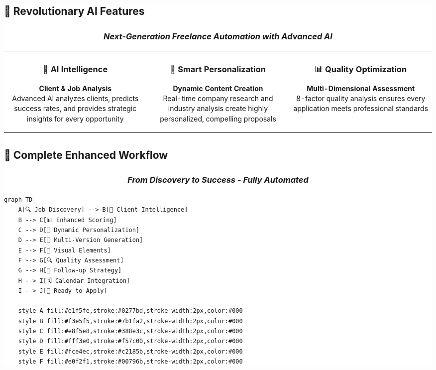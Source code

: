 </td>
</tr>
</table>

## 🚀 Revolutionary AI Features

<div align="center">

### *Next-Generation Freelance Automation with Advanced AI*

</div>

<table>
<tr>
<td align="center" width="33%">

### 🧠 AI Intelligence
**Client & Job Analysis**  
Advanced AI analyzes clients, predicts success rates, and provides strategic insights for every opportunity

</td>
<td align="center" width="33%">

### 🎯 Smart Personalization
**Dynamic Content Creation**  
Real-time company research and industry analysis create highly personalized, compelling proposals

</td>
<td align="center" width="33%">

### 📊 Quality Optimization
**Multi-Dimensional Assessment**  
8-factor quality analysis ensures every application meets professional standards

</td>
</tr>
</table>

## 🔧 Complete Enhanced Workflow

<div align="center">

### *From Discovery to Success - Fully Automated*

</div>

```mermaid
graph TD
    A[🔍 Job Discovery] --> B[🧠 Client Intelligence]
    B --> C[📊 Enhanced Scoring]
    C --> D[🎯 Dynamic Personalization]
    D --> E[📝 Multi-Version Generation]
    E --> F[🎨 Visual Elements]
    F --> G[🔍 Quality Assessment]
    G --> H[📅 Follow-up Strategy]
    H --> I[🗓️ Calendar Integration]
    I --> J[🚀 Ready to Apply]
    
    style A fill:#e1f5fe,stroke:#0277bd,stroke-width:2px,color:#000
    style B fill:#f3e5f5,stroke:#7b1fa2,stroke-width:2px,color:#000
    style C fill:#e8f5e8,stroke:#388e3c,stroke-width:2px,color:#000
    style D fill:#fff3e0,stroke:#f57c00,stroke-width:2px,color:#000
    style E fill:#fce4ec,stroke:#c2185b,stroke-width:2px,color:#000
    style F fill:#e0f2f1,stroke:#00796b,stroke-width:2px,color:#000
```
